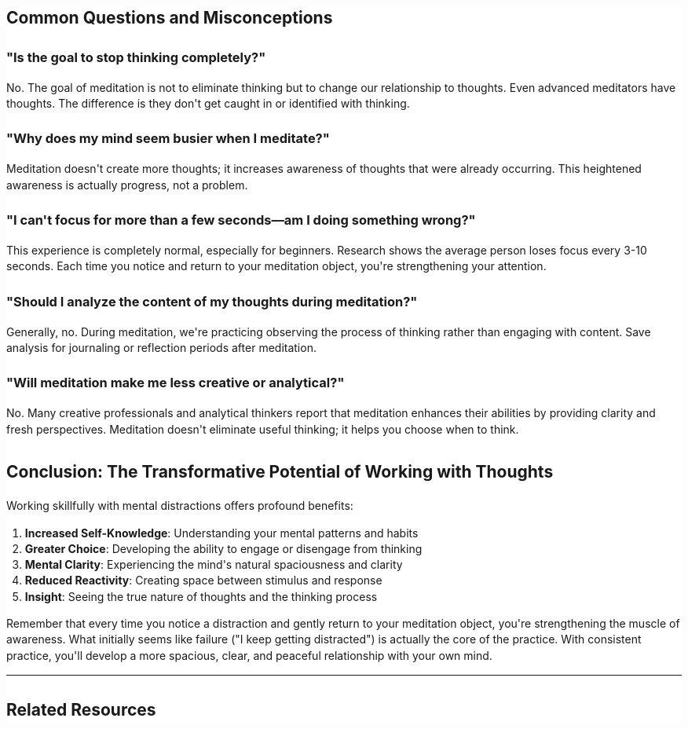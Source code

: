 ## Common Questions and Misconceptions

### "Is the goal to stop thinking completely?"

No. The goal of meditation is not to eliminate thinking but to change our relationship to thoughts. Even advanced meditators have thoughts. The difference is they don't get caught in or identified with thinking.

### "Why does my mind seem busier when I meditate?"

Meditation doesn't create more thoughts; it increases awareness of thoughts that were already occurring. This heightened awareness is actually progress, not a problem.

### "I can't focus for more than a few seconds—am I doing something wrong?"

This experience is completely normal, especially for beginners. Research shows the average person loses focus every 3-10 seconds. Each time you notice and return to your meditation object, you're strengthening your attention.

### "Should I analyze the content of my thoughts during meditation?"

Generally, no. During meditation, we're practicing observing the process of thinking rather than engaging with content. Save analysis for journaling or reflection periods after meditation.

### "Will meditation make me less creative or analytical?"

No. Many creative professionals and analytical thinkers report that meditation enhances their abilities by providing clarity and fresh perspectives. Meditation doesn't eliminate useful thinking; it helps you choose when to think.

## Conclusion: The Transformative Potential of Working with Thoughts

Working skillfully with mental distractions offers profound benefits:

1. **Increased Self-Knowledge**: Understanding your mental patterns and habits
2. **Greater Choice**: Developing the ability to engage or disengage from thinking
3. **Mental Clarity**: Experiencing the mind's natural spaciousness and clarity
4. **Reduced Reactivity**: Creating space between stimulus and response
5. **Insight**: Seeing the true nature of thoughts and the thinking process

Remember that every time you notice a distraction and gently return to your meditation object, you're strengthening the muscle of awareness. What initially seems like failure ("I keep getting distracted") is actually the core of the practice. With consistent practice, you'll develop a more spacious, clear, and peaceful relationship with your own mind.

---

## Related Resources
